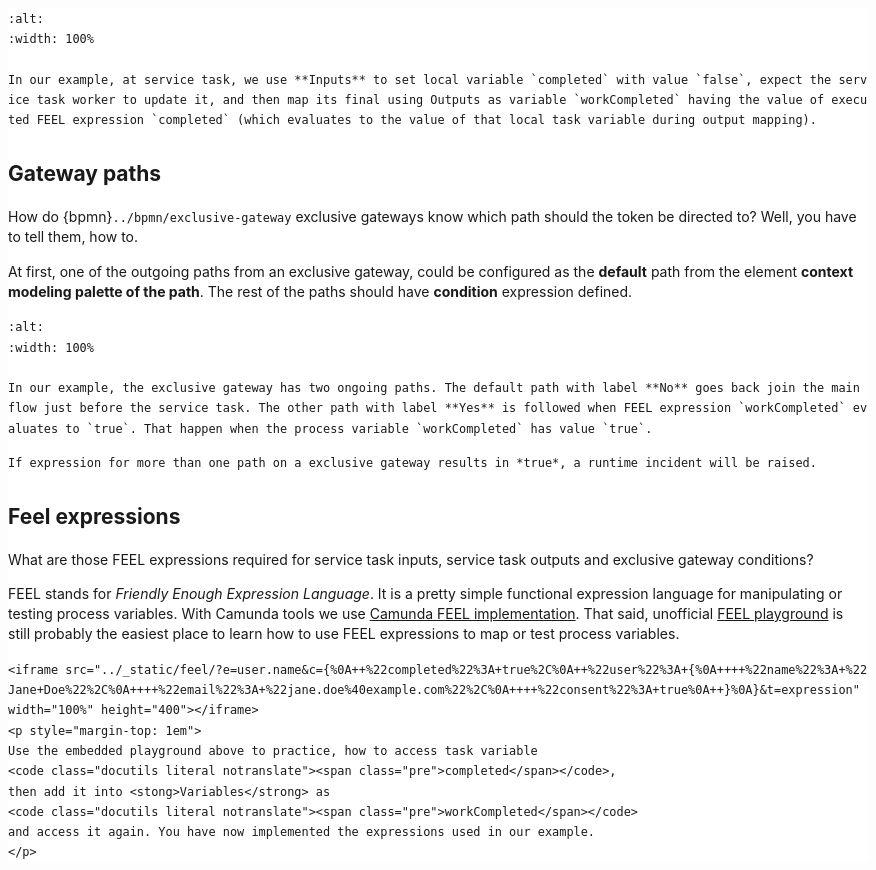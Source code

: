 ```{figure} modeler-properties-inputs.png
:alt:
:width: 100%

In our example, at service task, we use **Inputs** to set local variable `completed` with value `false`, expect the service task worker to update it, and then map its final using Outputs as variable `workCompleted` having the value of executed FEEL expression `completed` (which evaluates to the value of that local task variable during output mapping).
```

## Gateway paths

How do {bpmn}`../bpmn/exclusive-gateway` exclusive gateways know which path should the token be directed to? Well, you have to tell them, how to.

At first, one of the outgoing paths from an exclusive gateway, could be configured as the **default** path from the element **context modeling palette of the path**. The rest of the paths should have **condition** expression defined.

```{figure} modeler-properties-gateway.png
:alt:
:width: 100%

In our example, the exclusive gateway has two ongoing paths. The default path with label **No** goes back join the main flow just before the service task. The other path with label **Yes** is followed when FEEL expression `workCompleted` evaluates to `true`. That happen when the process variable `workCompleted` has value `true`.
```

```{warning}
If expression for more than one path on a exclusive gateway results in *true*, a runtime incident will be raised.
```

## Feel expressions

What are those FEEL expressions required for service task inputs, service task outputs and exclusive gateway conditions?

FEEL stands for *Friendly Enough Expression Language*. It is a pretty simple functional expression language for manipulating or testing process variables. With Camunda tools we use [Camunda FEEL implementation](https://camunda.github.io/feel-scala/docs/reference/). That said, unofficial [FEEL playground](https://nikku.github.io/feel-playground/) is still probably the easiest place to learn how to use FEEL expressions to map or test process variables.

```{raw} html
<iframe src="../_static/feel/?e=user.name&c={%0A++%22completed%22%3A+true%2C%0A++%22user%22%3A+{%0A++++%22name%22%3A+%22Jane+Doe%22%2C%0A++++%22email%22%3A+%22jane.doe%40example.com%22%2C%0A++++%22consent%22%3A+true%0A++}%0A}&t=expression" width="100%" height="400"></iframe>
<p style="margin-top: 1em">
Use the embedded playground above to practice, how to access task variable
<code class="docutils literal notranslate"><span class="pre">completed</span></code>,
then add it into <stong>Variables</strong> as
<code class="docutils literal notranslate"><span class="pre">workCompleted</span></code>
and access it again. You have now implemented the expressions used in our example.
</p>
```
